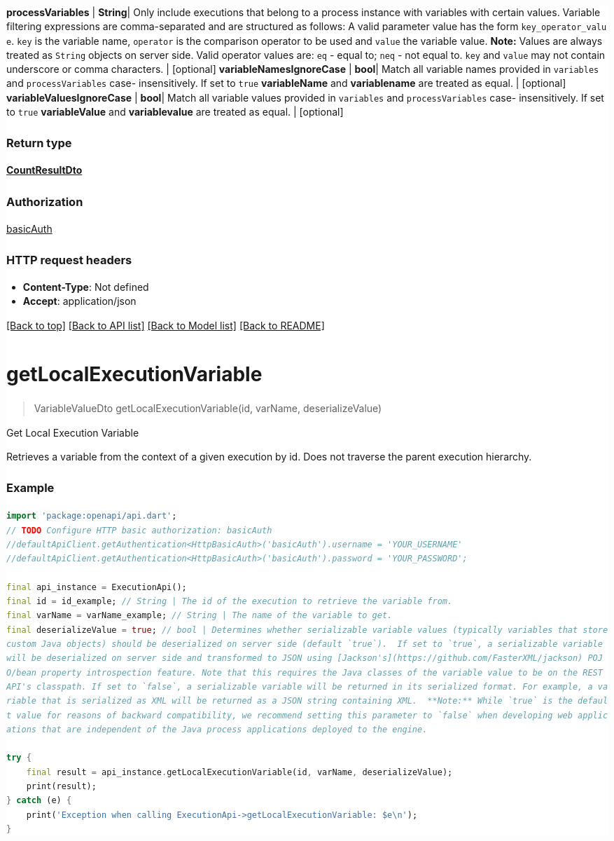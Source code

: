  **processVariables** | **String**| Only include executions that belong to a process instance with variables with certain values. Variable filtering expressions are comma-separated and are structured as follows:  A valid parameter value has the form `key_operator_value`. `key` is the variable name, `operator` is the comparison operator to be used and `value` the variable value. **Note:** Values are always treated as `String` objects on server side.  Valid operator values are: `eq` - equal to; `neq` - not equal to. `key` and `value` may not contain underscore or comma characters. | [optional] 
 **variableNamesIgnoreCase** | **bool**| Match all variable names provided in `variables` and `processVariables` case- insensitively. If set to `true` **variableName** and **variablename** are treated as equal. | [optional] 
 **variableValuesIgnoreCase** | **bool**| Match all variable values provided in `variables` and `processVariables` case- insensitively. If set to `true` **variableValue** and **variablevalue** are treated as equal. | [optional] 

### Return type

[**CountResultDto**](CountResultDto.md)

### Authorization

[basicAuth](../README.md#basicAuth)

### HTTP request headers

 - **Content-Type**: Not defined
 - **Accept**: application/json

[[Back to top]](#) [[Back to API list]](../README.md#documentation-for-api-endpoints) [[Back to Model list]](../README.md#documentation-for-models) [[Back to README]](../README.md)

# **getLocalExecutionVariable**
> VariableValueDto getLocalExecutionVariable(id, varName, deserializeValue)

Get Local Execution Variable

Retrieves a variable from the context of a given execution by id. Does not traverse the parent execution hierarchy.

### Example
```dart
import 'package:openapi/api.dart';
// TODO Configure HTTP basic authorization: basicAuth
//defaultApiClient.getAuthentication<HttpBasicAuth>('basicAuth').username = 'YOUR_USERNAME'
//defaultApiClient.getAuthentication<HttpBasicAuth>('basicAuth').password = 'YOUR_PASSWORD';

final api_instance = ExecutionApi();
final id = id_example; // String | The id of the execution to retrieve the variable from.
final varName = varName_example; // String | The name of the variable to get.
final deserializeValue = true; // bool | Determines whether serializable variable values (typically variables that store custom Java objects) should be deserialized on server side (default `true`).  If set to `true`, a serializable variable will be deserialized on server side and transformed to JSON using [Jackson's](https://github.com/FasterXML/jackson) POJO/bean property introspection feature. Note that this requires the Java classes of the variable value to be on the REST API's classpath. If set to `false`, a serializable variable will be returned in its serialized format. For example, a variable that is serialized as XML will be returned as a JSON string containing XML.  **Note:** While `true` is the default value for reasons of backward compatibility, we recommend setting this parameter to `false` when developing web applications that are independent of the Java process applications deployed to the engine.

try {
    final result = api_instance.getLocalExecutionVariable(id, varName, deserializeValue);
    print(result);
} catch (e) {
    print('Exception when calling ExecutionApi->getLocalExecutionVariable: $e\n');
}
```